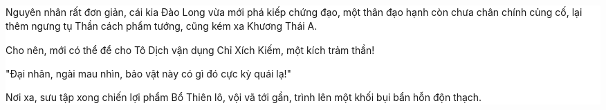 Nguyên nhân rất đơn giản, cái kia Đào Long vừa mới phá kiếp chứng đạo, một thân đạo hạnh còn chưa chân chính củng cố, lại thêm ngưng tụ Thần cách phẩm tướng, cũng kém xa Khương Thái A.

Cho nên, mới có thể để cho Tô Dịch vận dụng Chỉ Xích Kiếm, một kích trảm thần!

"Đại nhân, ngài mau nhìn, bảo vật này có gì đó cực kỳ quái lạ!"

Nơi xa, sưu tập xong chiến lợi phẩm Bổ Thiên lô, vội vã tới gần, trình lên một khối bụi bẩn hỗn độn thạch.




